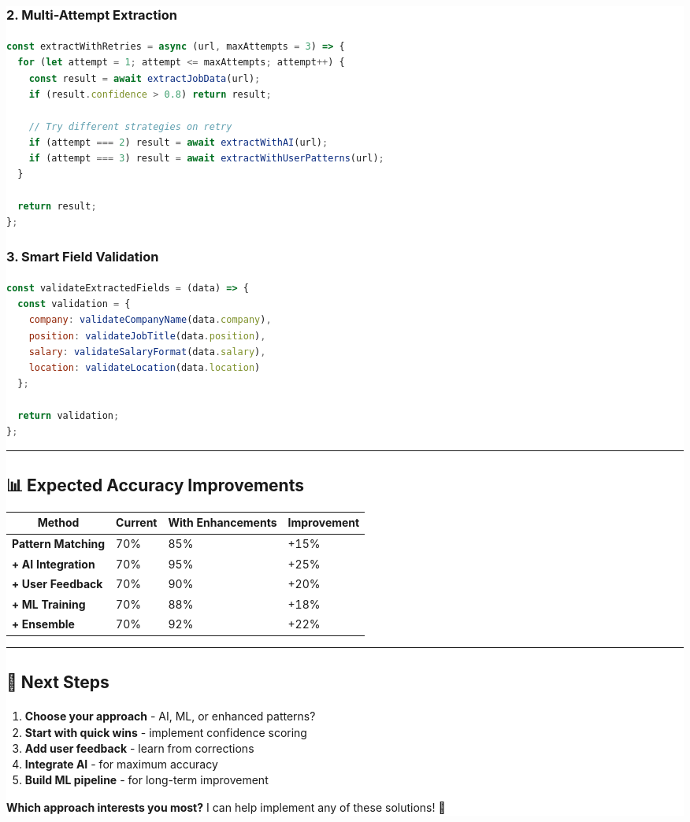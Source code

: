 ### **2. Multi-Attempt Extraction**
```javascript
const extractWithRetries = async (url, maxAttempts = 3) => {
  for (let attempt = 1; attempt <= maxAttempts; attempt++) {
    const result = await extractJobData(url);
    if (result.confidence > 0.8) return result;
    
    // Try different strategies on retry
    if (attempt === 2) result = await extractWithAI(url);
    if (attempt === 3) result = await extractWithUserPatterns(url);
  }
  
  return result;
};
```

### **3. Smart Field Validation**
```javascript
const validateExtractedFields = (data) => {
  const validation = {
    company: validateCompanyName(data.company),
    position: validateJobTitle(data.position),
    salary: validateSalaryFormat(data.salary),
    location: validateLocation(data.location)
  };
  
  return validation;
};
```

---

## 📊 **Expected Accuracy Improvements**

| Method | Current | With Enhancements | Improvement |
|--------|---------|-------------------|-------------|
| **Pattern Matching** | 70% | 85% | +15% |
| **+ AI Integration** | 70% | 95% | +25% |
| **+ User Feedback** | 70% | 90% | +20% |
| **+ ML Training** | 70% | 88% | +18% |
| **+ Ensemble** | 70% | 92% | +22% |

---

## 🎯 **Next Steps**

1. **Choose your approach** - AI, ML, or enhanced patterns?
2. **Start with quick wins** - implement confidence scoring
3. **Add user feedback** - learn from corrections
4. **Integrate AI** - for maximum accuracy
5. **Build ML pipeline** - for long-term improvement

**Which approach interests you most?** I can help implement any of these solutions! 🚀

